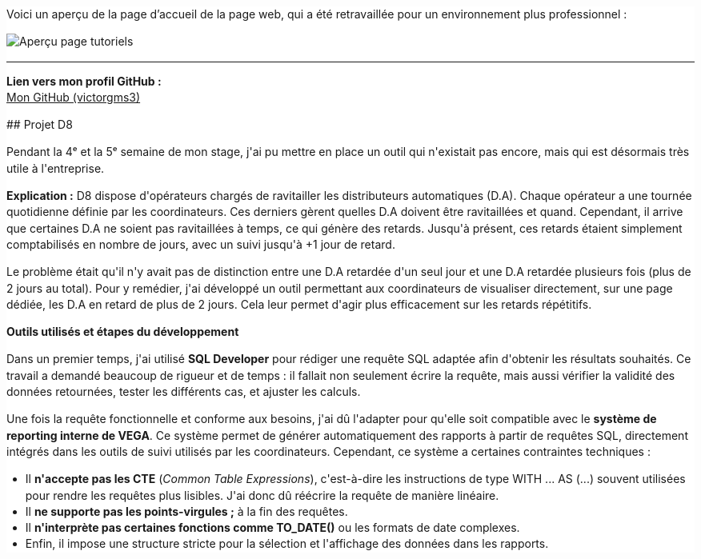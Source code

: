 Voici un aperçu de la page d’accueil de la page web, qui a été retravaillée pour un environnement plus professionnel :

<img src="{static}/files/siteTutoD8.png" alt="Aperçu page tutoriels" width="700px" style="max-width:100%; height:auto;" />

---

**Lien vers mon profil GitHub :**  
[Mon GitHub (victorgms3)](https://github.com/victorgms3)

## Projet D8

Pendant la 4ᵉ et la 5ᵉ semaine de mon stage, j'ai pu mettre en place un
outil qui n'existait pas encore, mais qui est désormais très utile à
l'entreprise.

**Explication :**
D8 dispose d'opérateurs chargés de ravitailler les distributeurs
automatiques (D.A). Chaque opérateur a une tournée quotidienne définie
par les coordinateurs. Ces derniers gèrent quelles D.A doivent être
ravitaillées et quand. Cependant, il arrive que certaines D.A ne soient
pas ravitaillées à temps, ce qui génère des retards. Jusqu'à présent,
ces retards étaient simplement comptabilisés en nombre de jours, avec un
suivi jusqu'à +1 jour de retard.

Le problème était qu'il n'y avait pas de distinction entre une D.A
retardée d'un seul jour et une D.A retardée plusieurs fois (plus de 2
jours au total). Pour y remédier, j'ai développé un outil permettant aux
coordinateurs de visualiser directement, sur une page dédiée, les D.A en
retard de plus de 2 jours. Cela leur permet d'agir plus efficacement sur
les retards répétitifs.


**Outils utilisés et étapes du développement**

Dans un premier temps, j'ai utilisé **SQL Developer** pour rédiger une
requête SQL adaptée afin d'obtenir les résultats souhaités. Ce travail a
demandé beaucoup de rigueur et de temps : il fallait non seulement
écrire la requête, mais aussi vérifier la validité des données
retournées, tester les différents cas, et ajuster les calculs.

Une fois la requête fonctionnelle et conforme aux besoins, j'ai dû
l'adapter pour qu'elle soit compatible avec le **système de reporting
interne de VEGA**.
Ce système permet de générer automatiquement des rapports à partir de
requêtes SQL, directement intégrés dans les outils de suivi utilisés par
les coordinateurs. Cependant, ce système a certaines contraintes
techniques :

-   Il **n'accepte pas les CTE** (*Common Table Expressions*),
    c'est-à-dire les instructions de type WITH \... AS (\...) souvent
    utilisées pour rendre les requêtes plus lisibles. J'ai donc dû
    réécrire la requête de manière linéaire.
-   Il **ne supporte pas les points-virgules ;** à la fin des requêtes.
-   Il **n'interprète pas certaines fonctions comme TO_DATE()** ou les
    formats de date complexes.
-   Enfin, il impose une structure stricte pour la sélection et
    l'affichage des données dans les rapports.
